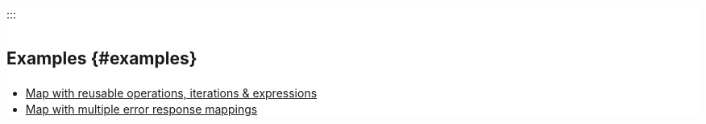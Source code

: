 :::

## Examples {#examples}

- [Map with reusable operations, iterations & expressions](https://github.com/superfaceai/station/blob/main/capabilities/delivery-tracking/shipment-info/maps/dhl.suma)
- [Map with multiple error response mappings](https://github.com/superfaceai/station/blob/main/capabilities/communication/send-email/maps/postmark.suma)